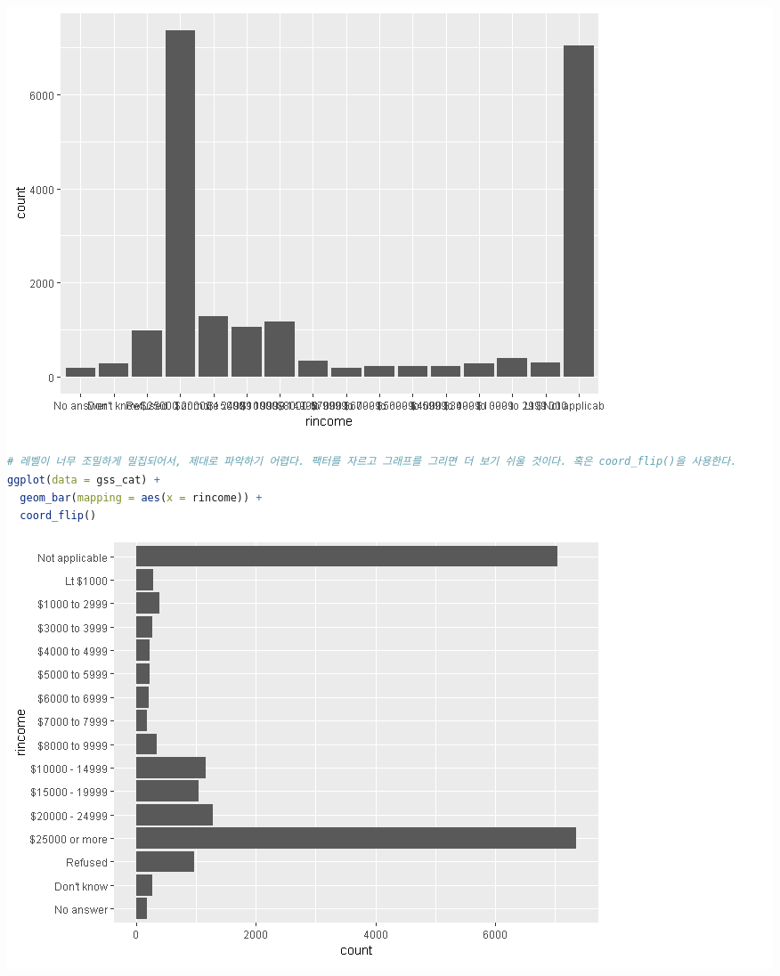 ![](step9_files/figure-gfm/unnamed-chunk-4-1.png)

``` r
# 레벨이 너무 조밀하게 밀집되어서, 제대로 파악하기 어렵다. 팩터를 자르고 그래프를 그리면 더 보기 쉬울 것이다. 혹은 coord_flip()을 사용한다.
ggplot(data = gss_cat) +
  geom_bar(mapping = aes(x = rincome)) +
  coord_flip()
```

![](step9_files/figure-gfm/unnamed-chunk-4-2.png)
